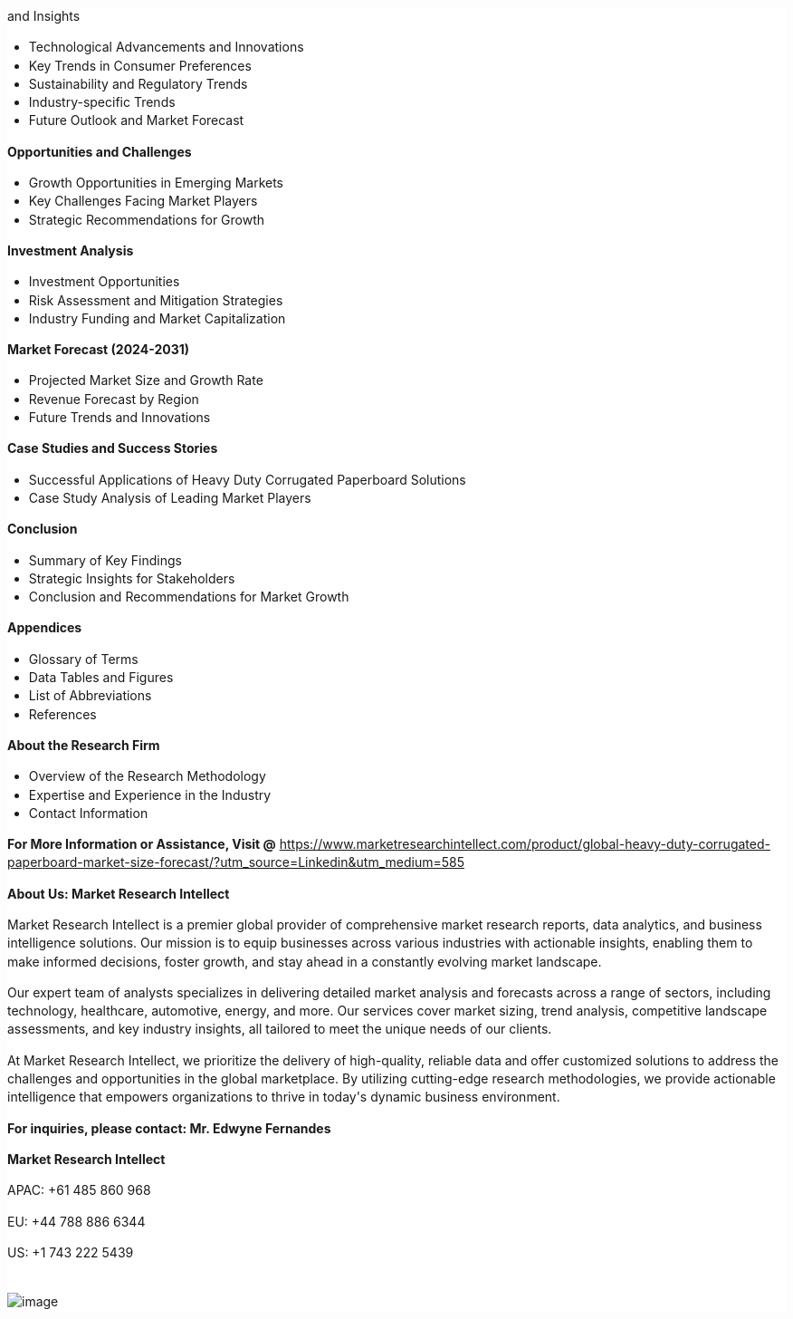 and Insights</strong></p><ul><li>Technological Advancements and Innovations</li><li>Key Trends in Consumer Preferences</li><li>Sustainability and Regulatory Trends</li><li>Industry-specific Trends</li><li>Future Outlook and Market Forecast</li></ul><p><strong>Opportunities and Challenges</strong></p><ul><li>Growth Opportunities in Emerging Markets</li><li>Key Challenges Facing Market Players</li><li>Strategic Recommendations for Growth</li></ul><p><strong>Investment Analysis</strong></p><ul><li>Investment Opportunities</li><li>Risk Assessment and Mitigation Strategies</li><li>Industry Funding and Market Capitalization</li></ul><p><strong>Market Forecast (2024-2031)</strong></p><ul><li>Projected Market Size and Growth Rate</li><li>Revenue Forecast by Region</li><li>Future Trends and Innovations</li></ul><p><strong>Case Studies and Success Stories</strong></p><ul><li>Successful Applications of Heavy Duty Corrugated Paperboard Solutions</li><li>Case Study Analysis of Leading Market Players</li></ul><p><strong>Conclusion</strong></p><ul><li>Summary of Key Findings</li><li>Strategic Insights for Stakeholders</li><li>Conclusion and Recommendations for Market Growth</li></ul><p><strong>Appendices</strong></p><ul><li>Glossary of Terms</li><li>Data Tables and Figures</li><li>List of Abbreviations</li><li>References</li></ul><p><strong>About the Research Firm</strong></p><ul><li>Overview of the Research Methodology</li><li>Expertise and Experience in the Industry</li><li>Contact Information</li></ul></div><div class="article-main__content" data-test-id="publishing-text-block"><p><span class="font-[700]"><strong>For More Information or Assistance, Visit @</strong>&nbsp;<a href="https://www.marketresearchintellect.com/product/global-heavy-duty-corrugated-paperboard-market-size-forecast/?utm_source=Linkedin&utm_medium=585">https://www.marketresearchintellect.com/product/global-heavy-duty-corrugated-paperboard-market-size-forecast/?utm_source=Linkedin&utm_medium=585</a></span></p><p><strong>About Us: Market Research Intellect</strong></p><p>Market Research Intellect is a premier global provider of comprehensive market research reports, data analytics, and business intelligence solutions. Our mission is to equip businesses across various industries with actionable insights, enabling them to make informed decisions, foster growth, and stay ahead in a constantly evolving market landscape.</p><p>Our expert team of analysts specializes in delivering detailed market analysis and forecasts across a range of sectors, including technology, healthcare, automotive, energy, and more. Our services cover market sizing, trend analysis, competitive landscape assessments, and key industry insights, all tailored to meet the unique needs of our clients.</p><p>At Market Research Intellect, we prioritize the delivery of high-quality, reliable data and offer customized solutions to address the challenges and opportunities in the global marketplace. By utilizing cutting-edge research methodologies, we provide actionable intelligence that empowers organizations to thrive in today's dynamic business environment.</p><p><strong>For inquiries, please contact: Mr. Edwyne Fernandes</strong></p><p><strong>Market Research Intellect</strong></p><p>APAC: +61 485 860 968</p><p>EU: +44 788 886 6344</p><p>US: +1 743 222 5439</p></div><div class="article-main__content" data-test-id="publishing-text-block">&nbsp;</div>
![image](https://github.com/user-attachments/assets/06be3b0c-aa1c-419f-85ec-c8fa6cb483d3)
